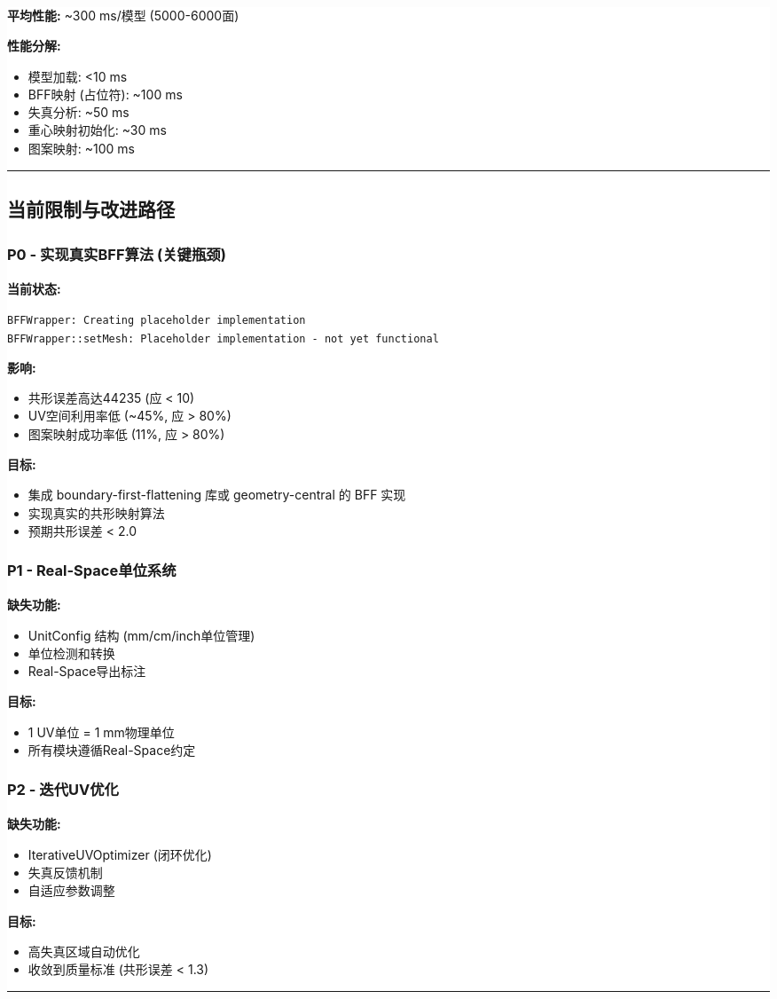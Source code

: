 **平均性能:** ~300 ms/模型 (5000-6000面)

**性能分解:**
- 模型加载: <10 ms
- BFF映射 (占位符): ~100 ms
- 失真分析: ~50 ms
- 重心映射初始化: ~30 ms
- 图案映射: ~100 ms

---

## 当前限制与改进路径

### P0 - 实现真实BFF算法 (关键瓶颈)

**当前状态:**
```
BFFWrapper: Creating placeholder implementation
BFFWrapper::setMesh: Placeholder implementation - not yet functional
```

**影响:**
- 共形误差高达44235 (应 < 10)
- UV空间利用率低 (~45%, 应 > 80%)
- 图案映射成功率低 (11%, 应 > 80%)

**目标:**
- 集成 boundary-first-flattening 库或 geometry-central 的 BFF 实现
- 实现真实的共形映射算法
- 预期共形误差 < 2.0

### P1 - Real-Space单位系统

**缺失功能:**
- UnitConfig 结构 (mm/cm/inch单位管理)
- 单位检测和转换
- Real-Space导出标注

**目标:**
- 1 UV单位 = 1 mm物理单位
- 所有模块遵循Real-Space约定

### P2 - 迭代UV优化

**缺失功能:**
- IterativeUVOptimizer (闭环优化)
- 失真反馈机制
- 自适应参数调整

**目标:**
- 高失真区域自动优化
- 收敛到质量标准 (共形误差 < 1.3)

---
